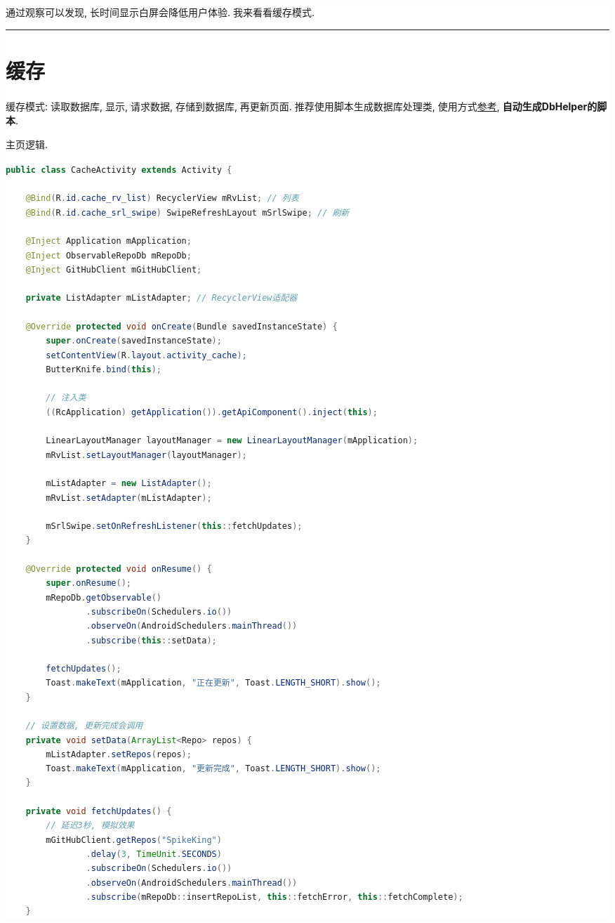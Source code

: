 通过观察可以发现, 长时间显示白屏会降低用户体验. 我来看看缓存模式.

---

# 缓存

缓存模式: 读取数据库, 显示, 请求数据, 存储到数据库, 再更新页面.
推荐使用脚本生成数据库处理类, 使用方式[参考](http://www.jianshu.com/p/012d793e4b5f), **自动生成DbHelper的脚本**.

主页逻辑.
```java
public class CacheActivity extends Activity {

    @Bind(R.id.cache_rv_list) RecyclerView mRvList; // 列表
    @Bind(R.id.cache_srl_swipe) SwipeRefreshLayout mSrlSwipe; // 刷新

    @Inject Application mApplication;
    @Inject ObservableRepoDb mRepoDb;
    @Inject GitHubClient mGitHubClient;

    private ListAdapter mListAdapter; // RecyclerView适配器

    @Override protected void onCreate(Bundle savedInstanceState) {
        super.onCreate(savedInstanceState);
        setContentView(R.layout.activity_cache);
        ButterKnife.bind(this);

        // 注入类
        ((RcApplication) getApplication()).getApiComponent().inject(this);

        LinearLayoutManager layoutManager = new LinearLayoutManager(mApplication);
        mRvList.setLayoutManager(layoutManager);

        mListAdapter = new ListAdapter();
        mRvList.setAdapter(mListAdapter);

        mSrlSwipe.setOnRefreshListener(this::fetchUpdates);
    }

    @Override protected void onResume() {
        super.onResume();
        mRepoDb.getObservable()
                .subscribeOn(Schedulers.io())
                .observeOn(AndroidSchedulers.mainThread())
                .subscribe(this::setData);

        fetchUpdates();
        Toast.makeText(mApplication, "正在更新", Toast.LENGTH_SHORT).show();
    }

    // 设置数据, 更新完成会调用
    private void setData(ArrayList<Repo> repos) {
        mListAdapter.setRepos(repos);
        Toast.makeText(mApplication, "更新完成", Toast.LENGTH_SHORT).show();
    }

    private void fetchUpdates() {
        // 延迟3秒, 模拟效果
        mGitHubClient.getRepos("SpikeKing")
                .delay(3, TimeUnit.SECONDS)
                .subscribeOn(Schedulers.io())
                .observeOn(AndroidSchedulers.mainThread())
                .subscribe(mRepoDb::insertRepoList, this::fetchError, this::fetchComplete);
    }
```
